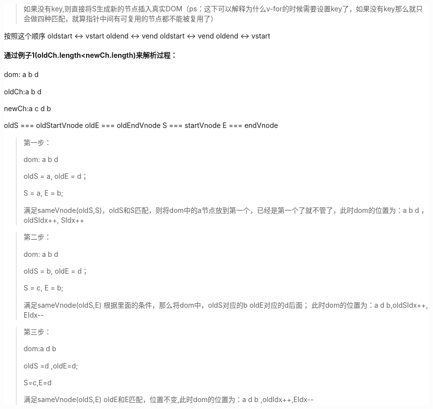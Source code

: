 >
>如果没有key,则直接将S生成新的节点插入真实DOM（ps：这下可以解释为什么v-for的时候需要设置key了，如果没有key那么就只会做四种匹配，就算指针中间有可复用的节点都不能被复用了）


按照这个顺序
oldstart <-> vstart 
oldend <-> vend
oldstart <-> vend
oldend <-> vstart

#### 通过例子1(oldCh.length<newCh.length)来解析过程：

dom: a b d

oldCh:a b d

newCh:a c d b

oldS === oldStartVnode
oldE === oldEndVnode
S === startVnode
E === endVnode

>第一步：
>
>dom: a b d
>
>oldS = a, oldE = d；
>
>S = a, E = b;
>
>满足sameVnode(oldS,S)，oldS和S匹配，则将dom中的a节点放到第一个，已经是第一个了就不管了，此时dom的位置为：a b d ，oldSIdx++, SIdx++

>第二步：
>
>dom: a b d
>
>oldS = b, oldE = d；
>
>S = c, E = b;
>
>满足sameVnode(oldS,E)
根据里面的条件，那么将dom中，oldS对应的b oldE对应的d后面；
此时dom的位置为：a d b,oldSIdx++, EIdx--


>第三步：
>
>dom:a d b
>
>oldS =d ,oldE=d;
>
>S=c,E=d
>
>满足sameVnode(oldS,E)
oldE和E匹配，位置不变,此时dom的位置为：a d b ,oldIdx++,EIdx--
